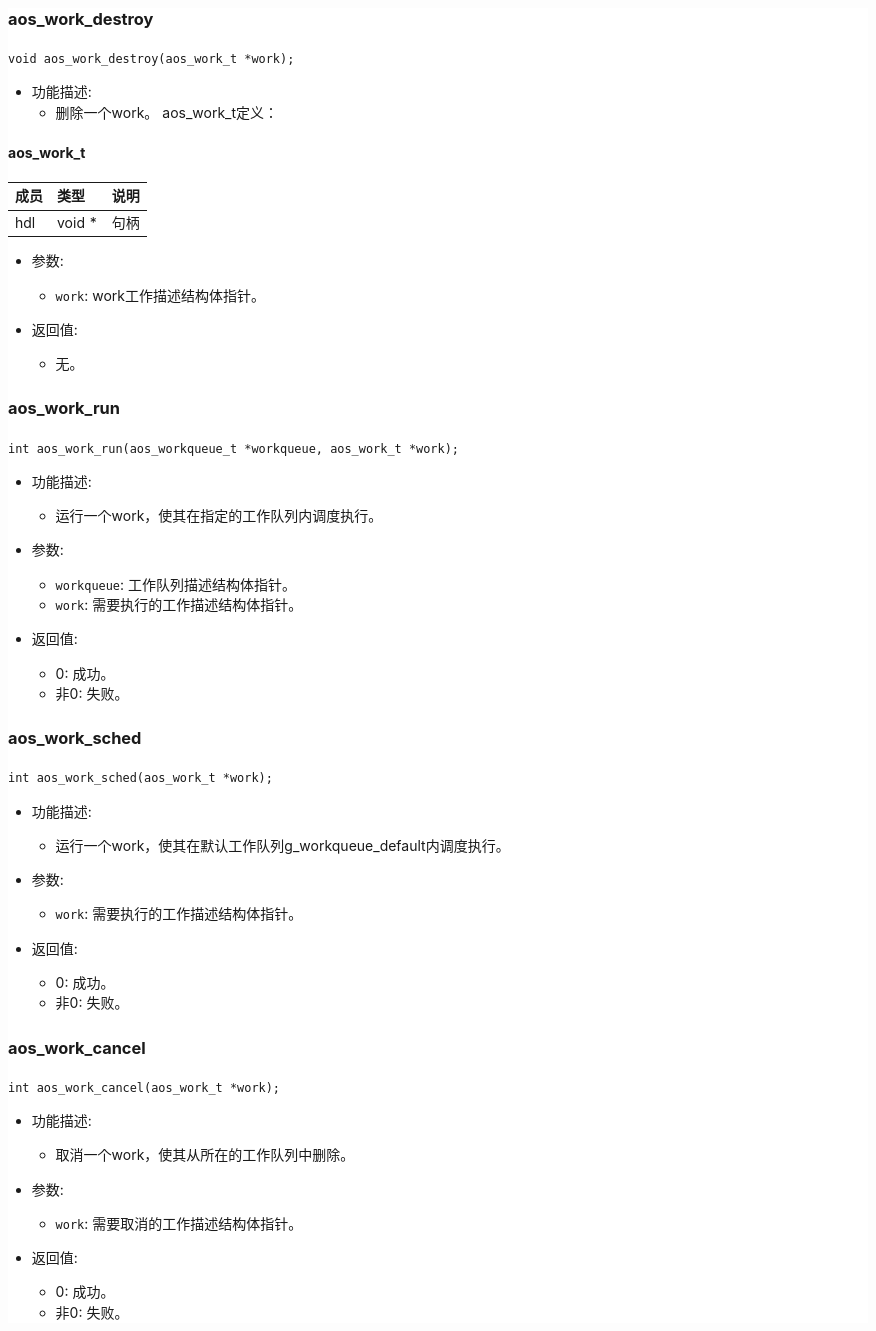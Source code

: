 ### aos_work_destroy
`void aos_work_destroy(aos_work_t *work);`

- 功能描述:
   - 删除一个work。
   aos_work_t定义：
#### aos_work_t
| 成员 | 类型 | 说明 |
| :--- | :--- | :--- |
| hdl | void * | 句柄 |       

- 参数:
   - `work`: work工作描述结构体指针。   

- 返回值:
   - 无。

### aos_work_run
`int aos_work_run(aos_workqueue_t *workqueue, aos_work_t *work);`

- 功能描述:
   - 运行一个work，使其在指定的工作队列内调度执行。

- 参数:
   - `workqueue`: 工作队列描述结构体指针。  
   - `work`: 需要执行的工作描述结构体指针。

- 返回值:
   - 0: 成功。
   - 非0: 失败。
   
### aos_work_sched
`int aos_work_sched(aos_work_t *work);`

- 功能描述:
   - 运行一个work，使其在默认工作队列g_workqueue_default内调度执行。

- 参数:
   - `work`: 需要执行的工作描述结构体指针。

- 返回值:
   - 0: 成功。
   - 非0: 失败。

### aos_work_cancel
`int aos_work_cancel(aos_work_t *work);`

- 功能描述:
   - 取消一个work，使其从所在的工作队列中删除。

- 参数:
   - `work`: 需要取消的工作描述结构体指针。

- 返回值:
   - 0: 成功。
   - 非0: 失败。
   